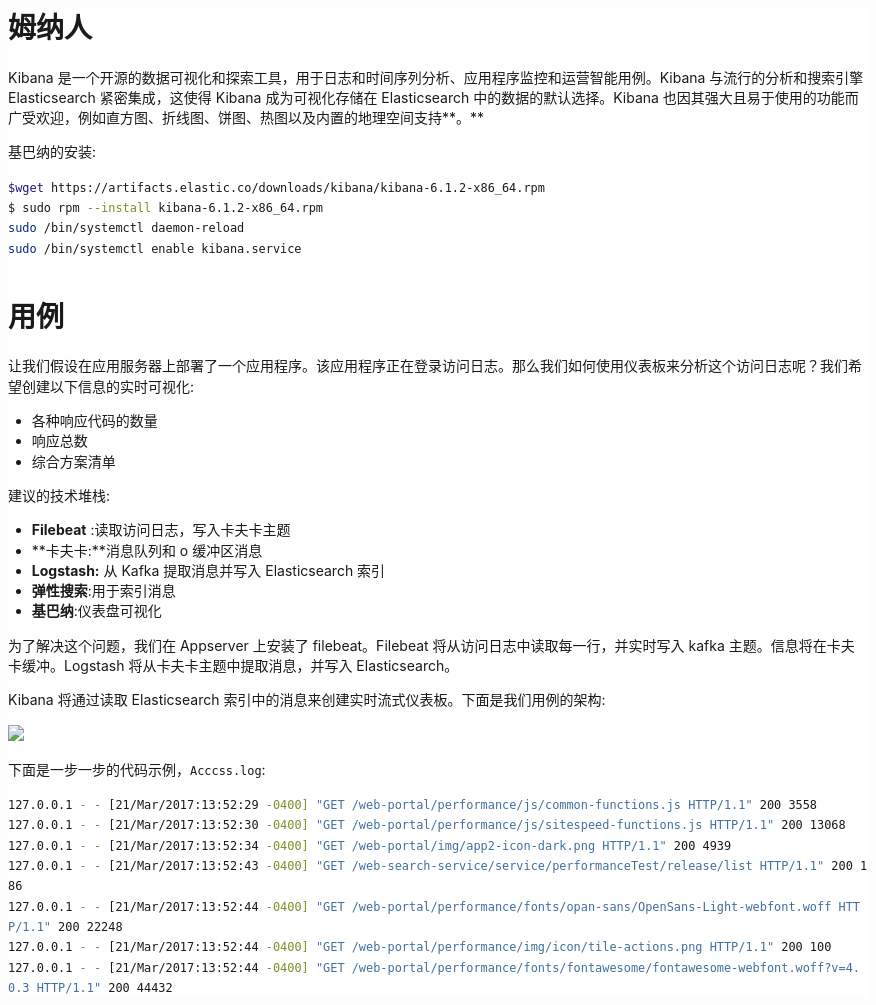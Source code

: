 # 姆纳人

Kibana 是一个开源的数据可视化和探索工具，用于日志和时间序列分析、应用程序监控和运营智能用例。Kibana 与流行的分析和搜索引擎 Elasticsearch 紧密集成，这使得 Kibana 成为可视化存储在 Elasticsearch 中的数据的默认选择。Kibana 也因其强大且易于使用的功能而广受欢迎，例如直方图、折线图、饼图、热图以及内置的地理空间支持**。**

基巴纳的安装:

```sh
$wget https://artifacts.elastic.co/downloads/kibana/kibana-6.1.2-x86_64.rpm
$ sudo rpm --install kibana-6.1.2-x86_64.rpm
sudo /bin/systemctl daemon-reload
sudo /bin/systemctl enable kibana.service
```

# 用例

让我们假设在应用服务器上部署了一个应用程序。该应用程序正在登录访问日志。那么我们如何使用仪表板来分析这个访问日志呢？我们希望创建以下信息的实时可视化:

*   各种响应代码的数量
*   响应总数
*   综合方案清单

建议的技术堆栈:

*   **Filebeat** :读取访问日志，写入卡夫卡主题
*   **卡夫卡:**消息队列和 o 缓冲区消息
*   **Logstash:** 从 Kafka 提取消息并写入 Elasticsearch 索引
*   **弹性搜索**:用于索引消息
*   **基巴纳**:仪表盘可视化

为了解决这个问题，我们在 Appserver 上安装了 filebeat。Filebeat 将从访问日志中读取每一行，并实时写入 kafka 主题。信息将在卡夫卡缓冲。Logstash 将从卡夫卡主题中提取消息，并写入 Elasticsearch。

Kibana 将通过读取 Elasticsearch 索引中的消息来创建实时流式仪表板。下面是我们用例的架构:

**![](assets/70bfafda-6da2-425d-bcbd-39bfe676906d.png)**

下面是一步一步的代码示例，`Acccss.log`:

```sh
127.0.0.1 - - [21/Mar/2017:13:52:29 -0400] "GET /web-portal/performance/js/common-functions.js HTTP/1.1" 200 3558
127.0.0.1 - - [21/Mar/2017:13:52:30 -0400] "GET /web-portal/performance/js/sitespeed-functions.js HTTP/1.1" 200 13068
127.0.0.1 - - [21/Mar/2017:13:52:34 -0400] "GET /web-portal/img/app2-icon-dark.png HTTP/1.1" 200 4939
127.0.0.1 - - [21/Mar/2017:13:52:43 -0400] "GET /web-search-service/service/performanceTest/release/list HTTP/1.1" 200 186
127.0.0.1 - - [21/Mar/2017:13:52:44 -0400] "GET /web-portal/performance/fonts/opan-sans/OpenSans-Light-webfont.woff HTTP/1.1" 200 22248
127.0.0.1 - - [21/Mar/2017:13:52:44 -0400] "GET /web-portal/performance/img/icon/tile-actions.png HTTP/1.1" 200 100
127.0.0.1 - - [21/Mar/2017:13:52:44 -0400] "GET /web-portal/performance/fonts/fontawesome/fontawesome-webfont.woff?v=4.0.3 HTTP/1.1" 200 44432
```

